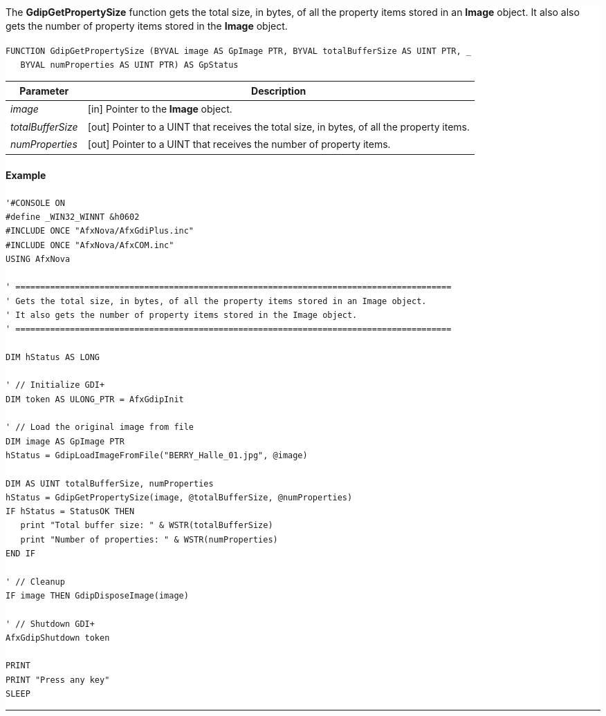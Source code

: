 The **GdipGetPropertySize** function gets the total size, in bytes, of all the property items stored in an **Image** object. It also also gets the number of property items stored in the **Image** object.

```
FUNCTION GdipGetPropertySize (BYVAL image AS GpImage PTR, BYVAL totalBufferSize AS UINT PTR, _
   BYVAL numProperties AS UINT PTR) AS GpStatus
```

| Parameter  | Description |
| ---------- | ----------- |
| *image* | [in] Pointer to the **Image** object. |
| *totalBufferSize* | [out] Pointer to a UINT that receives the total size, in bytes, of all the property items. |
| *numProperties* | [out] Pointer to a UINT that receives the number of property items. |

#### Example

```
'#CONSOLE ON
#define _WIN32_WINNT &h0602
#INCLUDE ONCE "AfxNova/AfxGdiPlus.inc"
#INCLUDE ONCE "AfxNova/AfxCOM.inc"
USING AfxNova

' ========================================================================================
' Gets the total size, in bytes, of all the property items stored in an Image object.
' It also gets the number of property items stored in the Image object.
' ========================================================================================

DIM hStatus AS LONG

' // Initialize GDI+
DIM token AS ULONG_PTR = AfxGdipInit

' // Load the original image from file
DIM image AS GpImage PTR
hStatus = GdipLoadImageFromFile("BERRY_Halle_01.jpg", @image)

DIM AS UINT totalBufferSize, numProperties
hStatus = GdipGetPropertySize(image, @totalBufferSize, @numProperties)
IF hStatus = StatusOK THEN
   print "Total buffer size: " & WSTR(totalBufferSize)
   print "Number of properties: " & WSTR(numProperties)
END IF

' // Cleanup
IF image THEN GdipDisposeImage(image)

' // Shutdown GDI+
AfxGdipShutdown token

PRINT
PRINT "Press any key"
SLEEP
```
---
